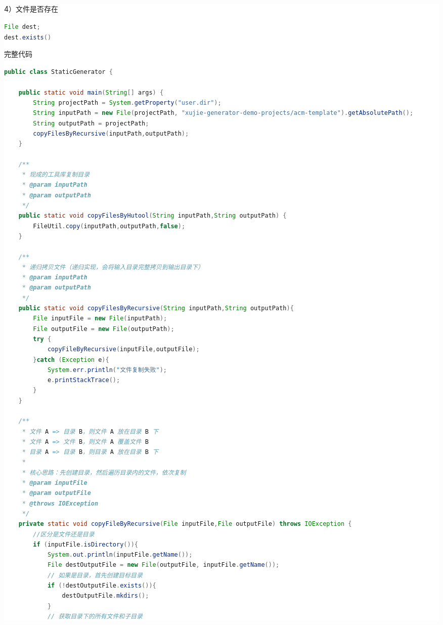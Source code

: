 4）文件是否存在

```java
File dest;
dest.exists()
```

完整代码

```java
public class StaticGenerator {

    public static void main(String[] args) {
        String projectPath = System.getProperty("user.dir");
        String inputPath = new File(projectPath, "xujie-generator-demo-projects/acm-template").getAbsolutePath();
        String outputPath = projectPath;
        copyFilesByRecursive(inputPath,outputPath);
    }

    /**
     * 现成的工具库复制目录
     * @param inputPath
     * @param outputPath
     */
    public static void copyFilesByHutool(String inputPath,String outputPath) {
        FileUtil.copy(inputPath,outputPath,false);
    }

    /**
     * 递归拷贝文件（递归实现，会将输入目录完整拷贝到输出目录下）
     * @param inputPath
     * @param outputPath
     */
    public static void copyFilesByRecursive(String inputPath,String outputPath){
        File inputFile = new File(inputPath);
        File outputFile = new File(outputPath);
        try {
            copyFileByRecursive(inputFile,outputFile);
        }catch (Exception e){
            System.err.println("文件复制失败");
            e.printStackTrace();
        }
    }

    /**
     * 文件 A => 目录 B，则文件 A 放在目录 B 下
     * 文件 A => 文件 B，则文件 A 覆盖文件 B
     * 目录 A => 目录 B，则目录 A 放在目录 B 下
     *
     * 核心思路：先创建目录，然后遍历目录内的文件，依次复制
     * @param inputFile
     * @param outputFile
     * @throws IOException
     */
    private static void copyFileByRecursive(File inputFile,File outputFile) throws IOException {
        //区分是文件还是目录
        if (inputFile.isDirectory()){
            System.out.println(inputFile.getName());
            File destOutputFile = new File(outputFile, inputFile.getName());
            // 如果是目录，首先创建目标目录
            if (!destOutputFile.exists()){
                destOutputFile.mkdirs();
            }
            // 获取目录下的所有文件和子目录
```